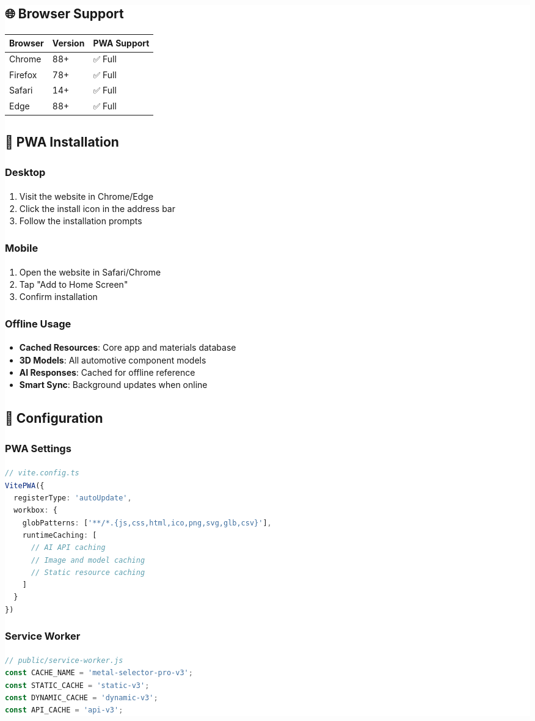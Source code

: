 ## 🌐 Browser Support

| Browser | Version | PWA Support |
|---------|---------|-------------|
| Chrome  | 88+     | ✅ Full     |
| Firefox | 78+     | ✅ Full     |
| Safari  | 14+     | ✅ Full     |
| Edge    | 88+     | ✅ Full     |

## 📱 PWA Installation

### Desktop
1. Visit the website in Chrome/Edge
2. Click the install icon in the address bar
3. Follow the installation prompts

### Mobile
1. Open the website in Safari/Chrome
2. Tap "Add to Home Screen"
3. Confirm installation

### Offline Usage
- **Cached Resources**: Core app and materials database
- **3D Models**: All automotive component models
- **AI Responses**: Cached for offline reference
- **Smart Sync**: Background updates when online

## 🔧 Configuration

### PWA Settings
```typescript
// vite.config.ts
VitePWA({
  registerType: 'autoUpdate',
  workbox: {
    globPatterns: ['**/*.{js,css,html,ico,png,svg,glb,csv}'],
    runtimeCaching: [
      // AI API caching
      // Image and model caching
      // Static resource caching
    ]
  }
})
```

### Service Worker
```javascript
// public/service-worker.js
const CACHE_NAME = 'metal-selector-pro-v3';
const STATIC_CACHE = 'static-v3';
const DYNAMIC_CACHE = 'dynamic-v3';
const API_CACHE = 'api-v3';
```
